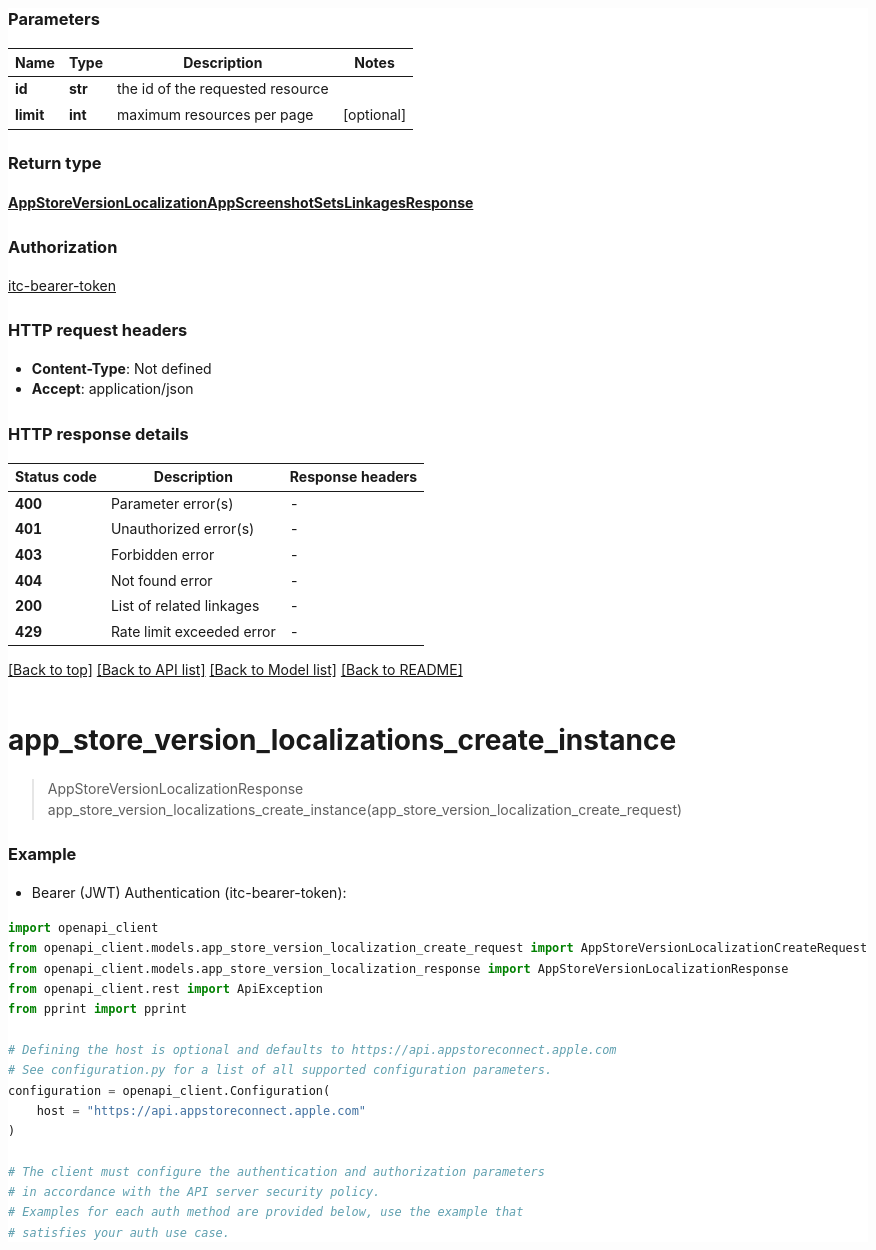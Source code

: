 

### Parameters


Name | Type | Description  | Notes
------------- | ------------- | ------------- | -------------
 **id** | **str**| the id of the requested resource | 
 **limit** | **int**| maximum resources per page | [optional] 

### Return type

[**AppStoreVersionLocalizationAppScreenshotSetsLinkagesResponse**](AppStoreVersionLocalizationAppScreenshotSetsLinkagesResponse.md)

### Authorization

[itc-bearer-token](../README.md#itc-bearer-token)

### HTTP request headers

 - **Content-Type**: Not defined
 - **Accept**: application/json

### HTTP response details

| Status code | Description | Response headers |
|-------------|-------------|------------------|
**400** | Parameter error(s) |  -  |
**401** | Unauthorized error(s) |  -  |
**403** | Forbidden error |  -  |
**404** | Not found error |  -  |
**200** | List of related linkages |  -  |
**429** | Rate limit exceeded error |  -  |

[[Back to top]](#) [[Back to API list]](../README.md#documentation-for-api-endpoints) [[Back to Model list]](../README.md#documentation-for-models) [[Back to README]](../README.md)

# **app_store_version_localizations_create_instance**
> AppStoreVersionLocalizationResponse app_store_version_localizations_create_instance(app_store_version_localization_create_request)

### Example

* Bearer (JWT) Authentication (itc-bearer-token):

```python
import openapi_client
from openapi_client.models.app_store_version_localization_create_request import AppStoreVersionLocalizationCreateRequest
from openapi_client.models.app_store_version_localization_response import AppStoreVersionLocalizationResponse
from openapi_client.rest import ApiException
from pprint import pprint

# Defining the host is optional and defaults to https://api.appstoreconnect.apple.com
# See configuration.py for a list of all supported configuration parameters.
configuration = openapi_client.Configuration(
    host = "https://api.appstoreconnect.apple.com"
)

# The client must configure the authentication and authorization parameters
# in accordance with the API server security policy.
# Examples for each auth method are provided below, use the example that
# satisfies your auth use case.

```